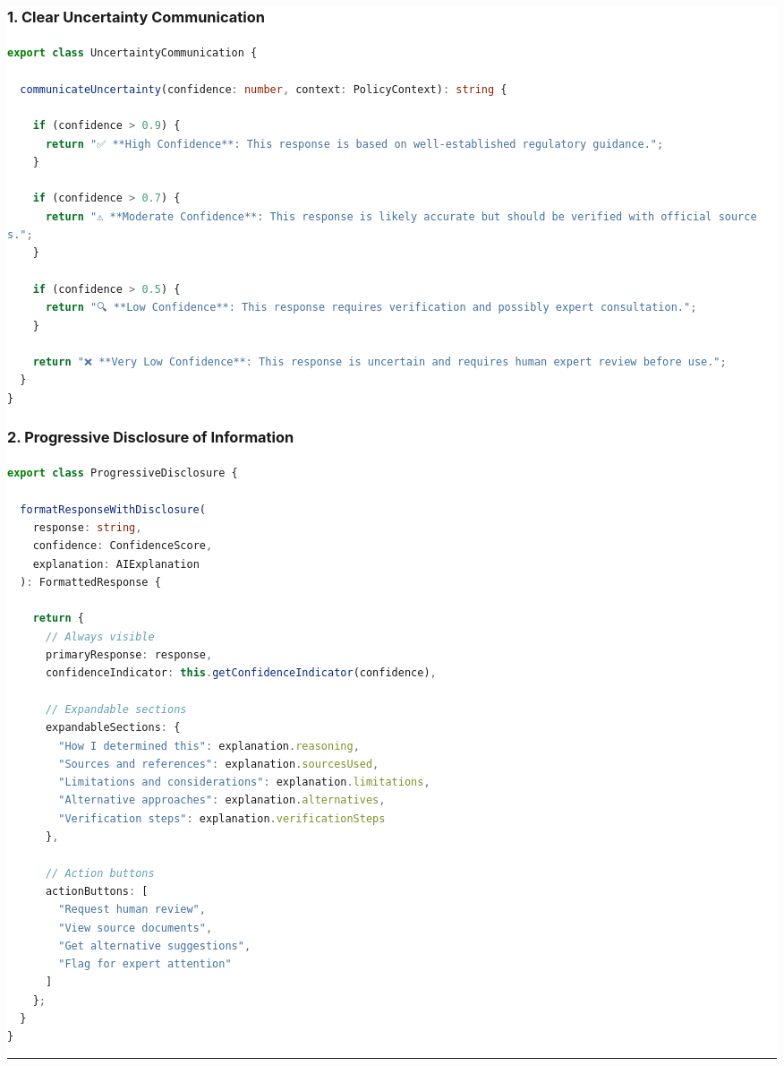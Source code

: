 ### **1. Clear Uncertainty Communication**
```typescript
export class UncertaintyCommunication {
  
  communicateUncertainty(confidence: number, context: PolicyContext): string {
    
    if (confidence > 0.9) {
      return "✅ **High Confidence**: This response is based on well-established regulatory guidance.";
    }
    
    if (confidence > 0.7) {
      return "⚠️ **Moderate Confidence**: This response is likely accurate but should be verified with official sources.";
    }
    
    if (confidence > 0.5) {
      return "🔍 **Low Confidence**: This response requires verification and possibly expert consultation.";
    }
    
    return "❌ **Very Low Confidence**: This response is uncertain and requires human expert review before use.";
  }
}
```

### **2. Progressive Disclosure of Information**
```typescript
export class ProgressiveDisclosure {
  
  formatResponseWithDisclosure(
    response: string,
    confidence: ConfidenceScore,
    explanation: AIExplanation
  ): FormattedResponse {
    
    return {
      // Always visible
      primaryResponse: response,
      confidenceIndicator: this.getConfidenceIndicator(confidence),
      
      // Expandable sections
      expandableSections: {
        "How I determined this": explanation.reasoning,
        "Sources and references": explanation.sourcesUsed,
        "Limitations and considerations": explanation.limitations,
        "Alternative approaches": explanation.alternatives,
        "Verification steps": explanation.verificationSteps
      },
      
      // Action buttons
      actionButtons: [
        "Request human review",
        "View source documents", 
        "Get alternative suggestions",
        "Flag for expert attention"
      ]
    };
  }
}
```

---